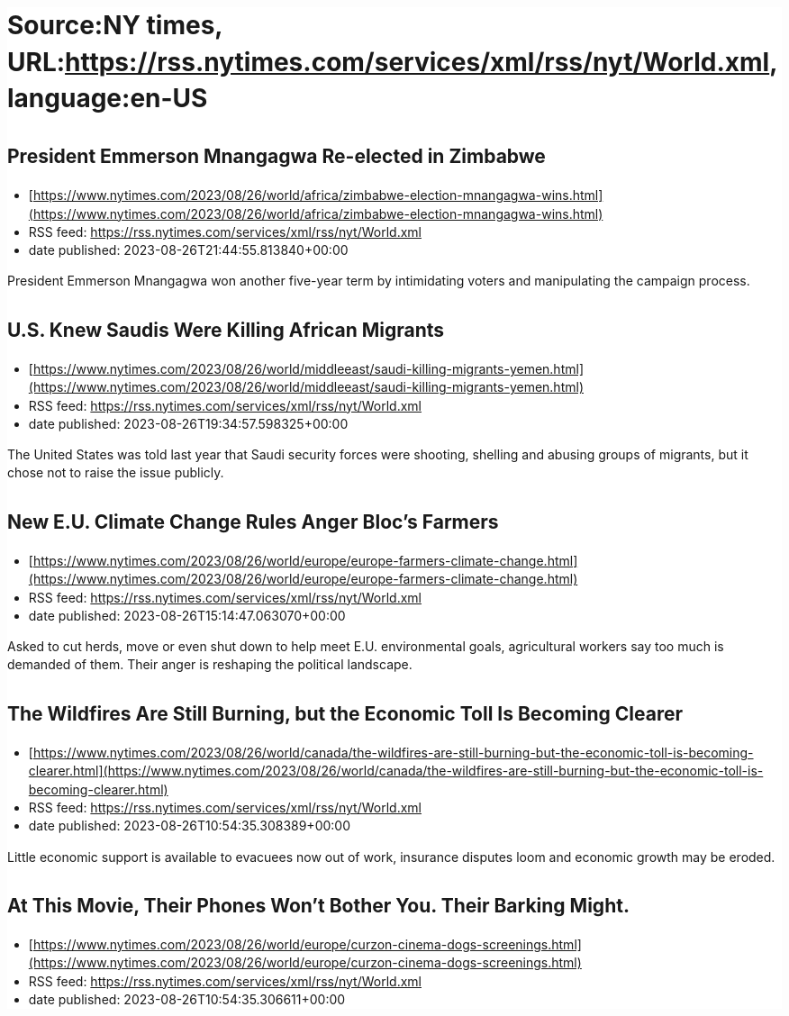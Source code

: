 # Source:NY times, URL:https://rss.nytimes.com/services/xml/rss/nyt/World.xml, language:en-US

## President Emmerson Mnangagwa Re-elected in Zimbabwe
 - [https://www.nytimes.com/2023/08/26/world/africa/zimbabwe-election-mnangagwa-wins.html](https://www.nytimes.com/2023/08/26/world/africa/zimbabwe-election-mnangagwa-wins.html)
 - RSS feed: https://rss.nytimes.com/services/xml/rss/nyt/World.xml
 - date published: 2023-08-26T21:44:55.813840+00:00

President Emmerson Mnangagwa won another five-year term by intimidating voters and manipulating the campaign process.

## U.S. Knew Saudis Were Killing African Migrants
 - [https://www.nytimes.com/2023/08/26/world/middleeast/saudi-killing-migrants-yemen.html](https://www.nytimes.com/2023/08/26/world/middleeast/saudi-killing-migrants-yemen.html)
 - RSS feed: https://rss.nytimes.com/services/xml/rss/nyt/World.xml
 - date published: 2023-08-26T19:34:57.598325+00:00

The United States was told last year that Saudi security forces were shooting, shelling and abusing groups of migrants, but it chose not to raise the issue publicly.

## New E.U. Climate Change Rules Anger Bloc’s Farmers
 - [https://www.nytimes.com/2023/08/26/world/europe/europe-farmers-climate-change.html](https://www.nytimes.com/2023/08/26/world/europe/europe-farmers-climate-change.html)
 - RSS feed: https://rss.nytimes.com/services/xml/rss/nyt/World.xml
 - date published: 2023-08-26T15:14:47.063070+00:00

Asked to cut herds, move or even shut down to help meet E.U. environmental goals, agricultural workers say too much is demanded of them. Their anger is reshaping the political landscape.

## The Wildfires Are Still Burning, but the Economic Toll Is Becoming Clearer
 - [https://www.nytimes.com/2023/08/26/world/canada/the-wildfires-are-still-burning-but-the-economic-toll-is-becoming-clearer.html](https://www.nytimes.com/2023/08/26/world/canada/the-wildfires-are-still-burning-but-the-economic-toll-is-becoming-clearer.html)
 - RSS feed: https://rss.nytimes.com/services/xml/rss/nyt/World.xml
 - date published: 2023-08-26T10:54:35.308389+00:00

Little economic support is available to evacuees now out of work, insurance disputes loom and economic growth may be eroded.

## At This Movie, Their Phones Won’t Bother You. Their Barking Might.
 - [https://www.nytimes.com/2023/08/26/world/europe/curzon-cinema-dogs-screenings.html](https://www.nytimes.com/2023/08/26/world/europe/curzon-cinema-dogs-screenings.html)
 - RSS feed: https://rss.nytimes.com/services/xml/rss/nyt/World.xml
 - date published: 2023-08-26T10:54:35.306611+00:00
